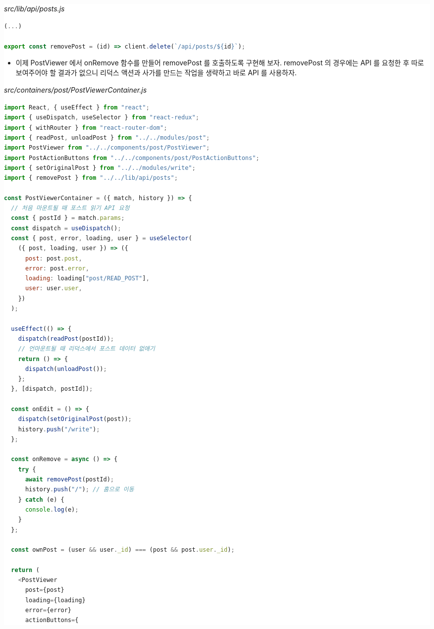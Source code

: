 _src/lib/api/posts.js_

```javascript
(...)

export const removePost = (id) => client.delete(`/api/posts/${id}`);
```

- 이제 PostViewer 에서 onRemove 함수를 만들어 removePost 를 호출하도록 구현해 보자. removePost 의 경우에는 API 를 요청한 후 따로 보여주어야 할 결과가 없으니 리덕스 액션과 사가를 만드는 작업을 생략하고 바로 API 를 사용하자.

_src/containers/post/PostViewerContainer.js_

```javascript
import React, { useEffect } from "react";
import { useDispatch, useSelector } from "react-redux";
import { withRouter } from "react-router-dom";
import { readPost, unloadPost } from "../../modules/post";
import PostViewer from "../../components/post/PostViewer";
import PostActionButtons from "../../components/post/PostActionButtons";
import { setOriginalPost } from "../../modules/write";
import { removePost } from "../../lib/api/posts";

const PostViewerContainer = ({ match, history }) => {
  // 처음 마운트될 때 포스트 읽기 API 요청
  const { postId } = match.params;
  const dispatch = useDispatch();
  const { post, error, loading, user } = useSelector(
    ({ post, loading, user }) => ({
      post: post.post,
      error: post.error,
      loading: loading["post/READ_POST"],
      user: user.user,
    })
  );

  useEffect(() => {
    dispatch(readPost(postId));
    // 언마운트될 때 리덕스에서 포스트 데이터 없애기
    return () => {
      dispatch(unloadPost());
    };
  }, [dispatch, postId]);

  const onEdit = () => {
    dispatch(setOriginalPost(post));
    history.push("/write");
  };

  const onRemove = async () => {
    try {
      await removePost(postId);
      history.push("/"); // 홈으로 이동
    } catch (e) {
      console.log(e);
    }
  };

  const ownPost = (user && user._id) === (post && post.user._id);

  return (
    <PostViewer
      post={post}
      loading={loading}
      error={error}
      actionButtons={
```